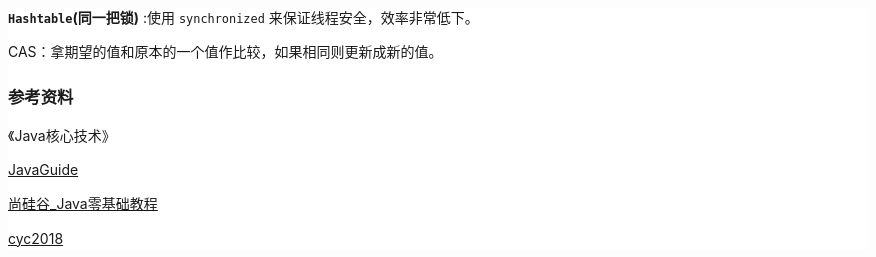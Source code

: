 

**`Hashtable`(同一把锁)** :使用 `synchronized` 来保证线程安全，效率非常低下。



CAS：拿期望的值和原本的一个值作比较，如果相同则更新成新的值。



### 参考资料

《Java核心技术》

[JavaGuide](https://snailclimb.gitee.io/javaguide/#/docs/java/basis/Java%E5%9F%BA%E7%A1%80%E7%9F%A5%E8%AF%86?id=_1-java-%e5%9f%ba%e6%9c%ac%e5%8a%9f)

[尚硅谷_Java零基础教程](https://www.bilibili.com/video/BV1Kb411W75N?p=443)

[cyc2018](http://www.cyc2018.xyz/)